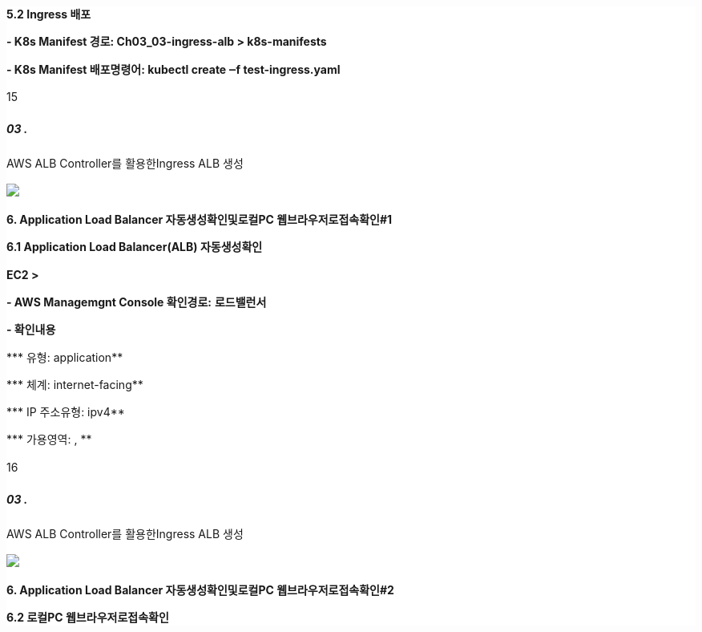 **5.2 Ingress 배포**


**- K8s Manifest 경로: Ch03_03-ingress-alb > k8s-manifests**


**- K8s Manifest 배포명령어: kubectl create ‒f test-ingress.yaml**


15


##### **03 .**

AWS ALB
Controller를
활용한Ingress
ALB 생성


![](/Users/cglee/Dev/openai/mcp/pdf-reader-mcp/test/fixtures/images/FC_Terrafrom.pdf-110-full.png)

**6. Application Load Balancer 자동생성확인및로컬PC 웹브라우저로접속확인#1**


**6.1 Application Load Balancer(ALB) 자동생성확인**


**EC2 >**

**- AWS Managemgnt Console 확인경로:** **로드밸런서**


**- 확인내용**


*** 유형: application**


*** 체계: internet-facing**


*** IP 주소유형: ipv4**


*** 가용영역: <Public Subnet1 ID>, <Public Subnet2 ID>**


16


##### **03 .**

AWS ALB
Controller를
활용한Ingress
ALB 생성


![](/Users/cglee/Dev/openai/mcp/pdf-reader-mcp/test/fixtures/images/FC_Terrafrom.pdf-111-full.png)

**6. Application Load Balancer 자동생성확인및로컬PC 웹브라우저로접속확인#2**


**6.2 로컬PC 웹브라우저로접속확인**
